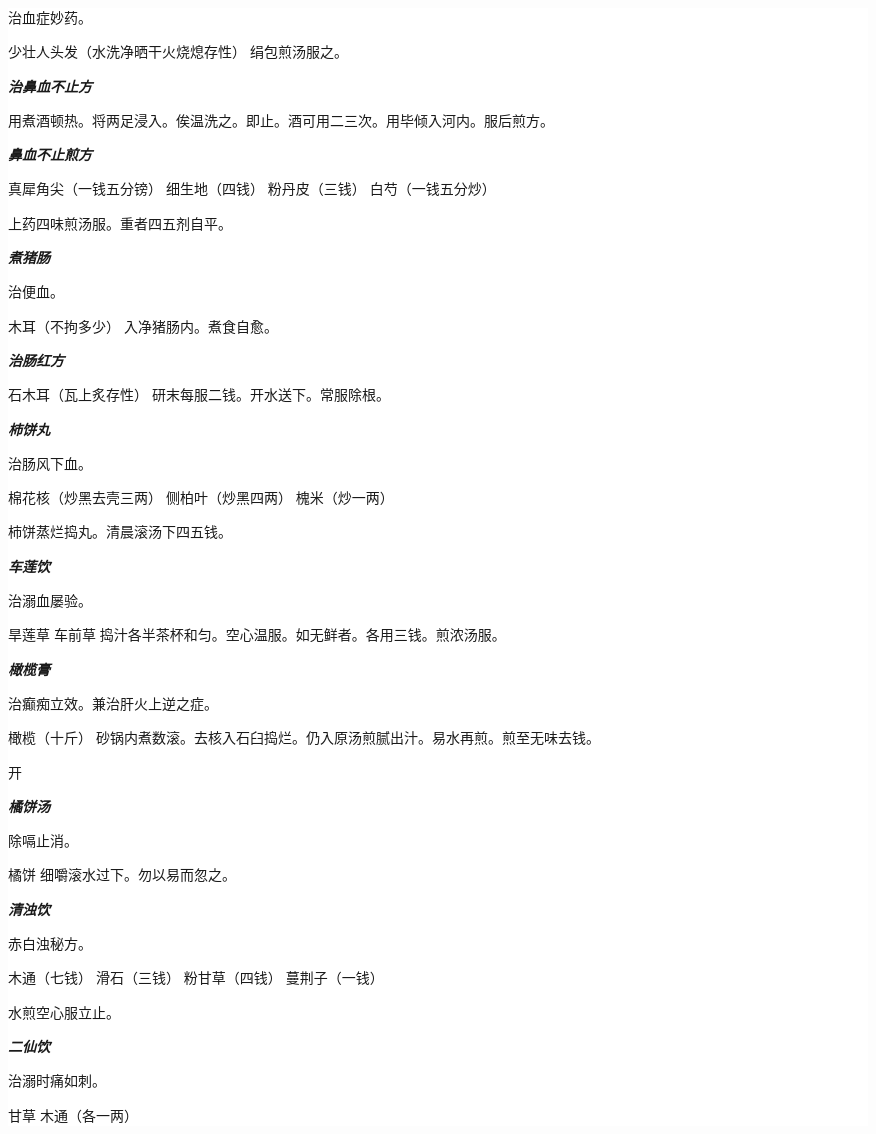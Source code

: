 治血症妙药。  

少壮人头发（水洗净晒干火烧熄存性） 绢包煎汤服之。  

***治鼻血不止方***  

用煮酒顿热。将两足浸入。俟温洗之。即止。酒可用二三次。用毕倾入河内。服后煎方。  

***鼻血不止煎方***  

真犀角尖（一钱五分镑） 细生地（四钱） 粉丹皮（三钱） 白芍（一钱五分炒）  

上药四味煎汤服。重者四五剂自平。  

***煮猪肠***  

治便血。  

木耳（不拘多少） 入净猪肠内。煮食自愈。  

***治肠红方***  

石木耳（瓦上炙存性） 研末每服二钱。开水送下。常服除根。  

***柿饼丸***  

治肠风下血。  

棉花核（炒黑去壳三两） 侧柏叶（炒黑四两） 槐米（炒一两）  

柿饼蒸烂捣丸。清晨滚汤下四五钱。  

***车莲饮***  

治溺血屡验。  

旱莲草 车前草 捣汁各半茶杯和匀。空心温服。如无鲜者。各用三钱。煎浓汤服。  

***橄榄膏***  

治癫痴立效。兼治肝火上逆之症。  

橄榄（十斤） 砂锅内煮数滚。去核入石臼捣烂。仍入原汤煎腻出汁。易水再煎。煎至无味去钱。  

开  

***橘饼汤***  

除嗝止消。  

橘饼 细嚼滚水过下。勿以易而忽之。  

***清浊饮***  

赤白浊秘方。  

木通（七钱） 滑石（三钱） 粉甘草（四钱） 蔓荆子（一钱）  

水煎空心服立止。  

***二仙饮***  

治溺时痛如刺。  

甘草 木通（各一两）  
